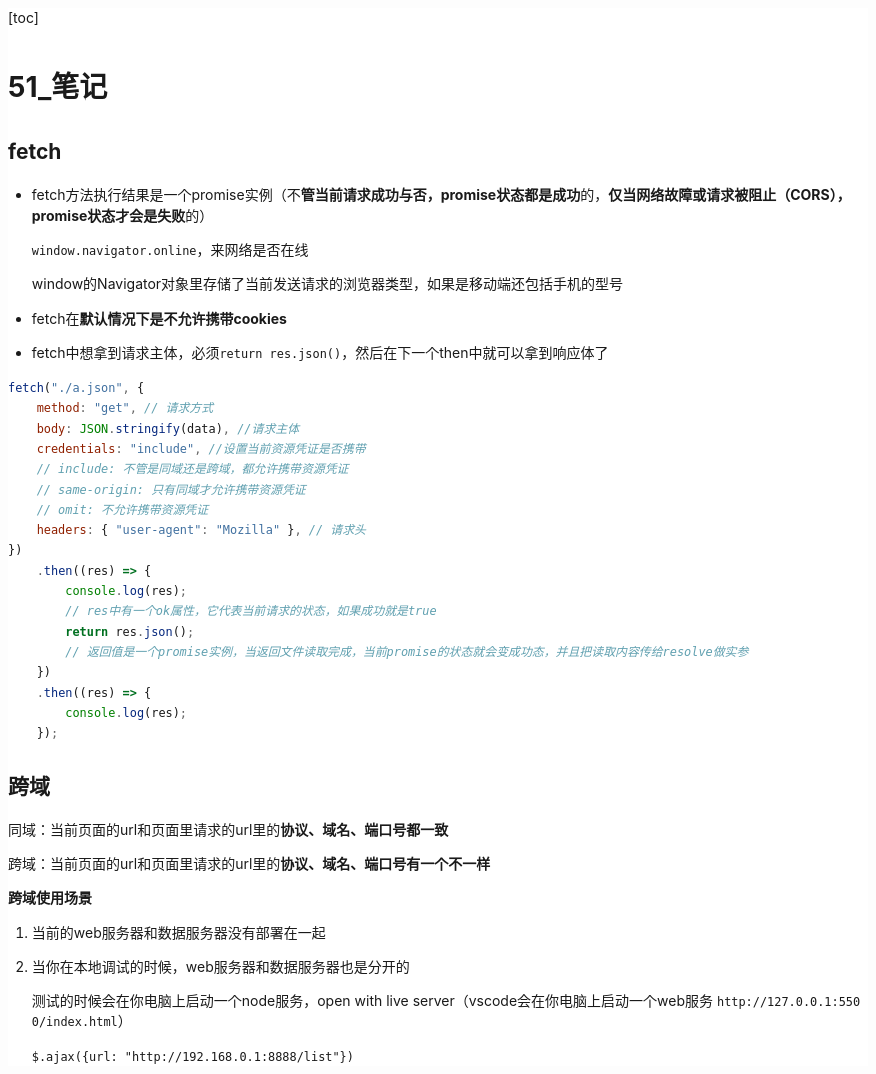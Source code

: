 [toc]

# 51\_笔记

## fetch

- fetch方法执行结果是一个promise实例（不**管当前请求成功与否，promise状态都是成功**的，**仅当网络故障或请求被阻止（CORS），promise状态才会是失败**的）

  `window.navigator.online`，来网络是否在线

  window的Navigator对象里存储了当前发送请求的浏览器类型，如果是移动端还包括手机的型号

- fetch在**默认情况下是不允许携带cookies**

- fetch中想拿到请求主体，必须`return res.json()`，然后在下一个then中就可以拿到响应体了

```js
fetch("./a.json", {
    method: "get", // 请求方式
    body: JSON.stringify(data), //请求主体
    credentials: "include", //设置当前资源凭证是否携带
    // include: 不管是同域还是跨域，都允许携带资源凭证
    // same-origin: 只有同域才允许携带资源凭证
    // omit: 不允许携带资源凭证
    headers: { "user-agent": "Mozilla" }, // 请求头
})
    .then((res) => {
        console.log(res);
        // res中有一个ok属性，它代表当前请求的状态，如果成功就是true
        return res.json();
    	// 返回值是一个promise实例，当返回文件读取完成，当前promise的状态就会变成功态，并且把读取内容传给resolve做实参
    })
    .then((res) => {
        console.log(res);
    });
```

## 跨域

同域：当前页面的url和页面里请求的url里的**协议、域名、端口号都一致**

跨域：当前页面的url和页面里请求的url里的**协议、域名、端口号有一个不一样**



**跨域使用场景**

1. 当前的web服务器和数据服务器没有部署在一起

2. 当你在本地调试的时候，web服务器和数据服务器也是分开的

   测试的时候会在你电脑上启动一个node服务，open with live server（vscode会在你电脑上启动一个web服务 `http://127.0.0.1:5500/index.html`）

   `$.ajax({url: "http://192.168.0.1:8888/list"})`
